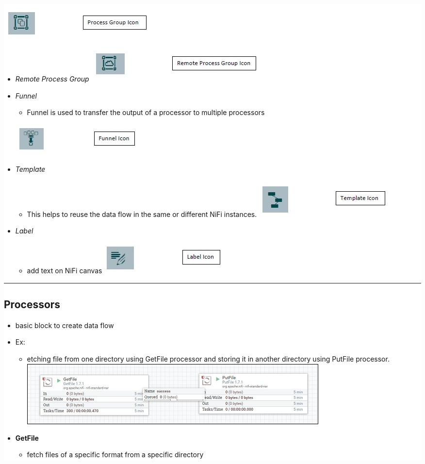    ![process group](./images/gruop_icon.jpg)
- *Remote Process Group*
   ![remote process](./images/remote_process_group.jpg) 
- *Funnel*
  - Funnel is used to transfer the output of a processor to multiple processors  
  
  ![funnel](./images/funnel_icon.jpg)
- *Template*
  - This helps to reuse the data flow in the same or different NiFi instances.
  ![template](./images/template_icon.jpg)
- *Label*
  - add text on NiFi canvas
  ![label](images/label_icon.jpg)
---

##  Processors
- basic block to create data flow
- Ex: 
  - etching file from one directory using GetFile processor and storing it in another directory using PutFile processor.
    ![put file](images/putfile_processor.jpg)

- **GetFile**
  - fetch files of a specific format from a specific directory
  